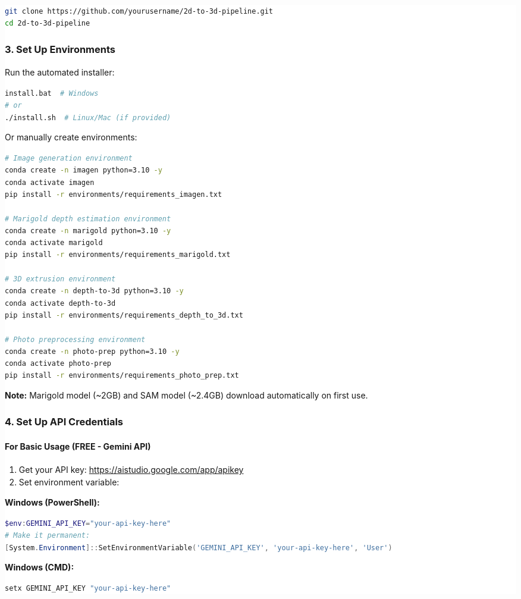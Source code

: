 ```bash
git clone https://github.com/yourusername/2d-to-3d-pipeline.git
cd 2d-to-3d-pipeline
```

### 3. Set Up Environments

Run the automated installer:

```bash
install.bat  # Windows
# or
./install.sh  # Linux/Mac (if provided)
```

Or manually create environments:

```bash
# Image generation environment
conda create -n imagen python=3.10 -y
conda activate imagen
pip install -r environments/requirements_imagen.txt

# Marigold depth estimation environment
conda create -n marigold python=3.10 -y
conda activate marigold
pip install -r environments/requirements_marigold.txt

# 3D extrusion environment
conda create -n depth-to-3d python=3.10 -y
conda activate depth-to-3d
pip install -r environments/requirements_depth_to_3d.txt

# Photo preprocessing environment
conda create -n photo-prep python=3.10 -y
conda activate photo-prep
pip install -r environments/requirements_photo_prep.txt
```

**Note:** Marigold model (~2GB) and SAM model (~2.4GB) download automatically on first use.

### 4. Set Up API Credentials

#### For Basic Usage (FREE - Gemini API)

1. Get your API key: https://aistudio.google.com/app/apikey
2. Set environment variable:

**Windows (PowerShell):**
```powershell
$env:GEMINI_API_KEY="your-api-key-here"
# Make it permanent:
[System.Environment]::SetEnvironmentVariable('GEMINI_API_KEY', 'your-api-key-here', 'User')
```

**Windows (CMD):**
```cmd
setx GEMINI_API_KEY "your-api-key-here"
```
